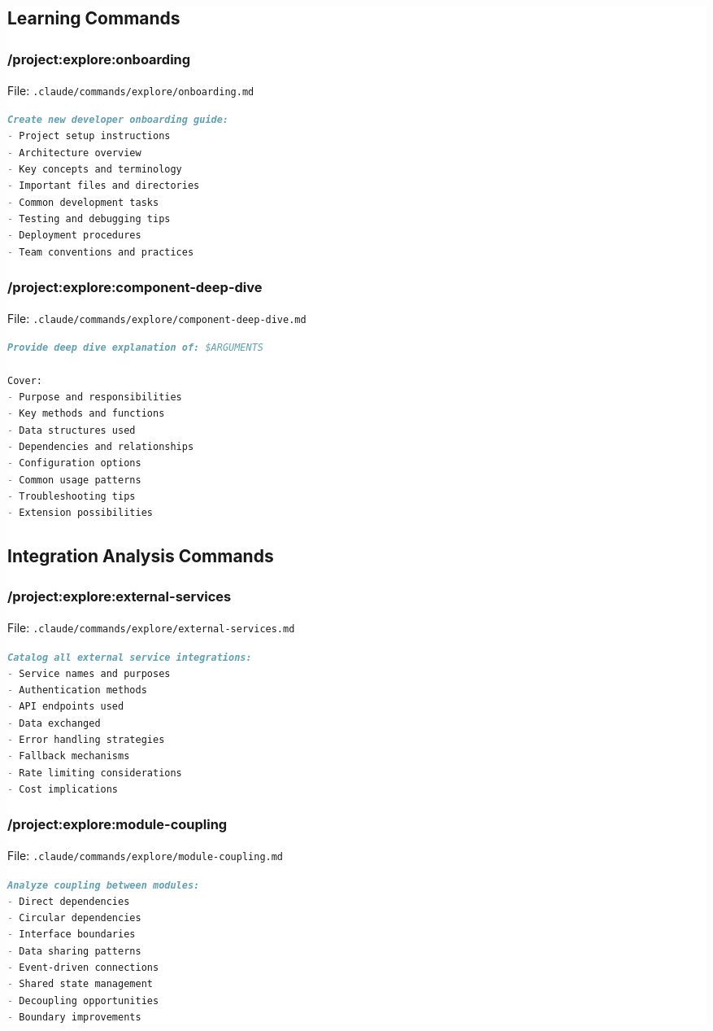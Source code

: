 ## Learning Commands

### /project:explore:onboarding
File: `.claude/commands/explore/onboarding.md`
```markdown
Create new developer onboarding guide:
- Project setup instructions
- Architecture overview
- Key concepts and terminology
- Important files and directories
- Common development tasks
- Testing and debugging tips
- Deployment procedures
- Team conventions and practices
```

### /project:explore:component-deep-dive
File: `.claude/commands/explore/component-deep-dive.md`
```markdown
Provide deep dive explanation of: $ARGUMENTS

Cover:
- Purpose and responsibilities
- Key methods and functions
- Data structures used
- Dependencies and relationships
- Configuration options
- Common usage patterns
- Troubleshooting tips
- Extension possibilities
```

## Integration Analysis Commands

### /project:explore:external-services
File: `.claude/commands/explore/external-services.md`
```markdown
Catalog all external service integrations:
- Service names and purposes
- Authentication methods
- API endpoints used
- Data exchanged
- Error handling strategies
- Fallback mechanisms
- Rate limiting considerations
- Cost implications
```

### /project:explore:module-coupling
File: `.claude/commands/explore/module-coupling.md`
```markdown
Analyze coupling between modules:
- Direct dependencies
- Circular dependencies
- Interface boundaries
- Data sharing patterns
- Event-driven connections
- Shared state management
- Decoupling opportunities
- Boundary improvements
```
